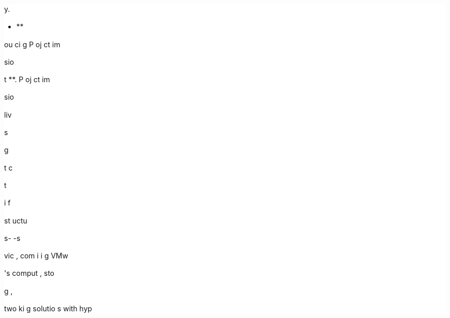 y.
- **


ou
ci
g P
oj
ct 
im

sio
 

t
**. P
oj
ct 
im

sio
 

liv

s 

g
 


 

t
 c

t

 i
f

st
uctu

 
s-
-s

vic
, com
i
i
g VMw


's comput
, sto

g
, 

two
ki
g solutio
s with hyp
